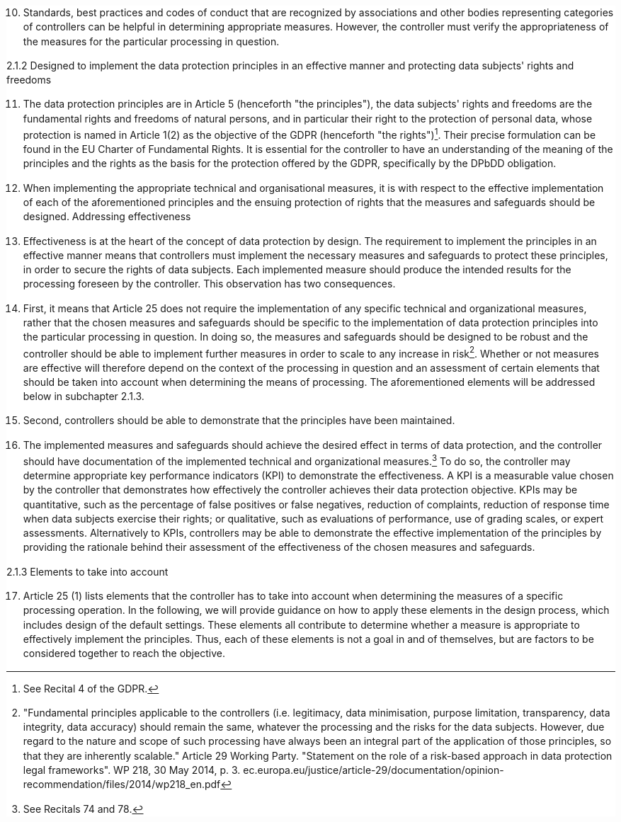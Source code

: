 10. Standards, best practices and codes of conduct that are recognized by associations and other bodies representing categories of controllers can be helpful in determining appropriate measures. However, the controller must verify the appropriateness of the measures for the particular processing in question. 

2.1.2 Designed to implement the data protection principles in an effective manner and protecting data subjects' rights and freedoms 

11. The data protection principles are in Article 5 (henceforth "the principles"), the data subjects' rights and freedoms are the fundamental rights and freedoms of natural persons, and in particular their right to the protection of personal data, whose protection is named in Article 1(2) as the objective of the GDPR (henceforth "the rights")[^5]. Their precise formulation can be found in the EU Charter of Fundamental Rights. It is essential for the controller to have an understanding of the meaning of the principles and the rights as the basis for the protection offered by the GDPR, specifically by the DPbDD obligation. 

12. When implementing the appropriate technical and organisational measures, it is with respect to the effective implementation of each of the aforementioned principles and the ensuing protection of rights that the measures and safeguards should be designed. 
Addressing effectiveness 

13. Effectiveness is at the heart of the concept of data protection by design. The requirement to implement the principles in an effective manner means that controllers must implement the necessary measures and safeguards to protect these principles, in order to secure the rights of data subjects. Each implemented measure should produce the intended results for the processing foreseen by the controller. This observation has two consequences. 

14. First, it means that Article 25 does not require the implementation of any specific technical and organizational measures, rather that the chosen measures and safeguards should be specific to the implementation of data protection principles into the particular processing in question. In doing so, the measures and safeguards should be designed to be robust and the controller should be able to implement further measures in order to scale to any increase in risk[^6]. Whether or not measures are effective will therefore depend on the context of the processing in question and an assessment of certain elements that should be taken into account when determining the means of processing. The aforementioned elements will be addressed below in subchapter 2.1.3. 

15. Second, controllers should be able to demonstrate that the principles have been maintained. 

16. The implemented measures and safeguards should achieve the desired effect in terms of data protection, and the controller should have documentation of the implemented technical and organizational measures.[^7] To do so, the controller may determine appropriate key performance indicators (KPI) to demonstrate the effectiveness. A KPI is a measurable value chosen by the controller that demonstrates how effectively the controller achieves their data protection objective. KPIs may be quantitative, such as the percentage of false positives or false negatives, reduction of complaints, reduction of response time when data subjects exercise their rights; or qualitative, such as evaluations of performance, use of grading scales, or expert assessments. Alternatively to KPIs, controllers may be able to demonstrate the effective implementation of the principles by providing the rationale behind their assessment of the effectiveness of the chosen measures and safeguards. 

2.1.3 Elements to take into account 

17. Article 25 (1) lists elements that the controller has to take into account when determining the measures of a specific processing operation. In the following, we will provide guidance on how to apply these elements in the design process, which includes design of the default settings. These elements all contribute to determine whether a measure is appropriate to effectively implement the principles. Thus, each of these elements is not a goal in and of themselves, but are factors to be considered together to reach the objective. 


[^1]: The interpretations provided herein equally apply to Article 20 of Directive (EU) 2016/680, and Article 27 of Regulation 2018/1725. 
[^2]: Recital 78 GDPR clearly states this need: "When developing, designing, selecting and using applications, services and products that are based on the processing of personal data or process personal data to fulfil their task, producers of the products, services and applications should be encouraged to take into account the right to data protection when developing and designing such products, services and applications and, with due regard to the "state of the art", to make sure that controllers and processors are able to fulfil their data protection obligations". 
[^3]: "Effectiveness" is addressed below in subchapter 2.1.2. 
[^4]: Defined in Article 4(5) GDPR. 
[^5]: See Recital 4 of the GDPR. 
[^6]: "Fundamental principles applicable to the controllers (i.e. legitimacy, data minimisation, purpose limitation, transparency, data integrity, data accuracy) should remain the same, whatever the processing and the risks for the data subjects. However, due regard to the nature and scope of such processing have always been an integral part of the application of those principles, so that they are inherently scalable." Article 29 Working Party. "Statement on the role of a risk-based approach in data protection legal frameworks". WP 218, 30 May 2014, p. 3. ec.europa.eu/justice/article-29/documentation/opinion-recommendation/files/2014/wp218_en.pdf 
[^7]: See Recitals 74 and 78. 
[^8]: See German Federal Constitutional Court's "Kalkar" decision in 1978: https://germanlawarchive.iuscomp.org/?p=67 may provide the foundation for a methodology for an objective definition of the concept. On that basis, the "state of the art" technology level would be identified between the "existing scientific knowledge and research" technology level and the more established "generally accepted rules of technology". The "state of the art" can hence be identified as the technology level of a service or technology or product that exists in the market and is most effective in achieving the objectives identified. 
[^9]: https://www.enisa.europa.eu/news/enisa-news/what-is-state-of-the-art-in-it-security 
[^10]: www.teletrust.de/en/publikationen/broschueren/state-of-the-art-in-it-security/ 
[^11]: Examples are special categories personal data, automatic decision-making, skewed power relations, unpredictable processing, difficulties for the data subject to exercise the rights, etc. 
[^12]: Article 29 Working Party "Guidelines on Data Protection Impact Assessment (DPIA) and determining whether processing is "likely to result in a high risk" for the purposes of Regulation 2016/679". WP 248 rev.01, 4 October 2017. ec.europa.eu/newsroom/document.cfm?doc_id=47711 - endorsed by the EDPB. 
[^13]: Art. 5(1)(b), (c), (d), (e) GDPR. 
[^14]: EDPS. "Guidelines on assessing the necessity and proportionality of measures that limit the right to data protection". 25 February 2019. edps.europa.eu/sites/edp/files/publication/19-02- 25_proportionality_guidelines_en.pdf 
[^15]: See also EDPS. "Assessing the necessity of measures that limit the fundamental right to the protection of personal data: A Toolkit" https://edps.europa.eu/data-protection/our-work/publications/papers/necessity- toolkit_en 
[^16]: For more information on necessity, see Article 29 Working Party. "Opinion 06/2014 on the notion of legitimate interests of the data controller under Article 7 of Directive 95/46/EC". WP 217, 9 April 2014. ec.europa.eu/justice/article-29/documentation/opinion-recommendation/files/2014/wp217_en.pdf 
[^17]: According to Art. 4(2) GDPR, this includes collection, recording, organisation, structuring, storage, adaptation or alteration, retrieval, consultation, use, disclosure by transmission, dissemination or otherwise making available, alignment or combination, restriction, erasure or destruction. 
[^18]: Article 29 Working Party. "Opinion 05/2014 on Anonymisation Techniques". WP 216, 10 April 2014. ec.europa.eu/justice/article-29/documentation/opinion-recommendation/files/2014/wp216_en.pdf 
[^19]: Please see Art. 4(1) GDPR, Recital 26 GDPR, Article 29 Working Party "Opinion 05/2014 on Anonymisation Techniques". Please also see the subsection on "storage limitation" in section 3 of this document, referring to the need for the controller to ensure the effectiveness of the implemented anonymisation technique(s). 
[^20]: See Case of Satakunnan Markkinapörssi Oy and Satamedia Oy v. Finland no. 931/13. 
[^21]: More examples can be found in Norwegian Data Protection Authority. "Software Development with Data Protection by Design and by Default". 28 November 2017. www.datatilsynet.no/en/about- privacy/virksomhetenes-plikter/innebygd-personvern/data-protection-by-design-and-by-default/?id=7729 
[^22]: https://www.cnil.fr/en/cnil-publishes-gdpr-guide-developers 
[^23]: https://www.aepd.es/sites/default/files/2019-12/guia-privacidad-desde-diseno_en.pdf 
[^24]: Elaboration on how to understand the concept of transparency can be found in Article 29 Working Party. "Guidelines on transparency under Regulation 2016/679". WP 260 rev.01, 11 April 2018. ec.europa.eu/newsroom/article29/document.cfm?action=display&doc_id=51025 - endorsed by the EDPB 
[^25]: The French Data Protection Authority has published several examples illustrating best practices in informing users as well as other transparency principles: https://design.cnil.fr/en/. 
[^26]: EDPB. "Guidelines 2/2019 on the processing of personal data under Article 6(1)(b) GDPR in the context of the provision of online services to data subjects". Version 2.0, 8 October 2019. edpb.europa.eu/sites/edpb/files/files/file1/edpb_guidelines-art_6-1-b- adopted_after_public_consultation_en.pdf 
[^27]: See section on purpose limitation below. 
[^28]: See Guidelines 05/2020 on consent under Regulation 2016/679. https://edpb.europa.eu/our-work- tools/our-documents/guidelines/guidelines-052020-consent-under-regulation-2016679_en 
[^29]: See Guidelines 05/2020 on consent under Regulation 2016/679, p. 24. https://edpb.europa.eu/our-work- tools/our-documents/guidelines/guidelines-052020-consent-under-regulation-2016679_en 
[^30]: If the original legal basis is consent, see Guidelines 05/2020 on consent under Regulation 2016/679. https://edpb.europa.eu/our-work-tools/our-documents/guidelines/guidelines-052020-consent-under- regulation-2016679_en 
[^31]: See Article 6(1)(b) GDPR. 
[^32]: See Guidelines on Automated individual decision-making and Profiling for the purposes of Regulation 2016/679. https://ec.europa.eu/newsroom/article29/document.cfm?action=display&doc_id=49826 
[^33]: See Recital 71 GDPR. 
[^34]: The Article 29 Working Party provided guidance for the understanding of the principle of purpose limitation under Directive 95/46/EC. Although the Opinion is not adopted by the EDBP, it may still be relevant as the wording of the principle is the same under the GDPR. Article 29 Working Party. "Opinion 03/2013 on purpose limitation". WP 203, 2 April 2013. ec.europa.eu/justice/article-29/documentation/opinion- recommendation/files/2013/wp203_en.pdf 
[^35]: Art. 5(1)(b) GDPR. 
[^36]: Art. 5(1)(c) GDPR. 
[^37]: Recital 39 GDPR so states: "...Personal data should be processed only if the purpose of the processing could not reasonably be fulfilled by other means." 
[^38]: Art. 5(1)(d) GDPR. 
[^39]: Cf. Recital 65. 
[^40]: Art. 5(1)(c) GDPR.
[^41]: See Recital 74, where controllers are required to demonstrate the effectiveness of their measures. 
[^42]: EDPB. "Guidelines 1/2018 on certification and identifying certification criteria in accordance with Articles 42 and 43 of the Regulation". Version 3.0, 4 June 2019. edpb.europa.eu/sites/edpb/files/files/file1/edpb_guidelines_201801_v3.0_certificationcriteria_annex2_en.pdf 
[^43]: Article 83(2)(d) GDPR stipulates that in determining the imposition of fines for breach of the GDPR "due regard" shall be taken of "the degree of responsibility of the controller or processor taking into account technical and organisational measures implemented by them pursuant to Articles 25 and 32". 
[^44]: More information on fines can be found in Article 29 Working Party. "Guidelines on application and setting of administrative fines for the purposes of the Regulation 2016/679". WP 253, 3 October 2017. ec.europa.eu/newsroom/just/document.cfm?doc_id=47889 - endorsed by the EDPB. 